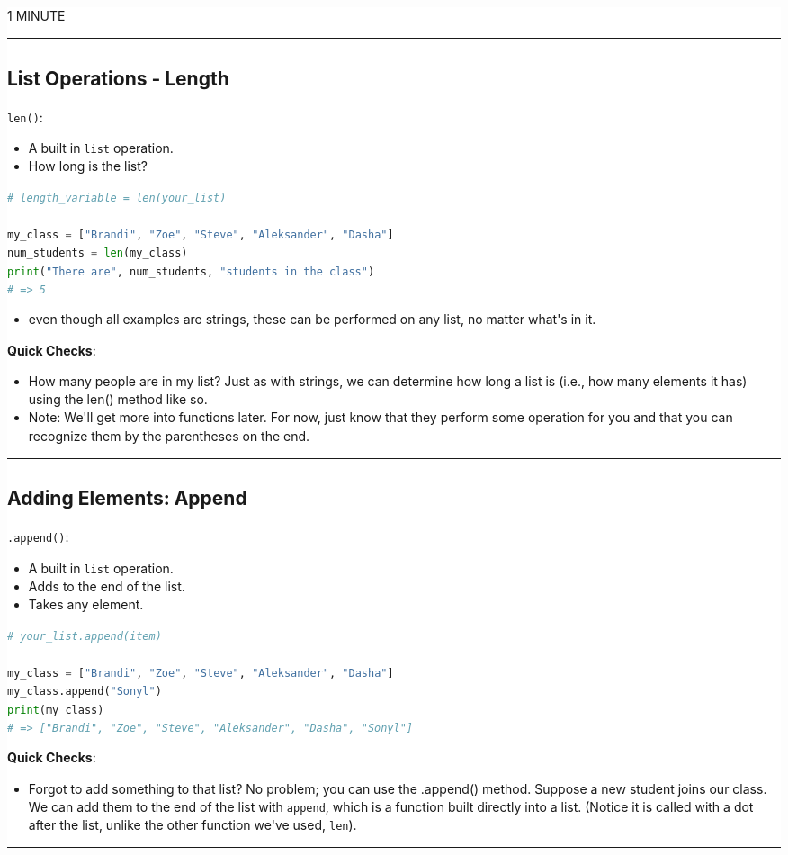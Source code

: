1 MINUTE

---

## List Operations - Length

`len()`:

- A built in `list` operation.
- How long is the list?

```python
# length_variable = len(your_list)

my_class = ["Brandi", "Zoe", "Steve", "Aleksander", "Dasha"]
num_students = len(my_class)
print("There are", num_students, "students in the class")
# => 5
```

- even though all examples are strings, these can be performed on any list, no matter what's in it.

**Quick Checks**:

- How many people are in my list? Just as with strings, we can determine how long a list is (i.e., how many elements it has) using the len() method like so.
- Note: We'll get more into functions later. For now, just know that they perform some operation for you and that you can recognize them by the parentheses on the end.

---

## Adding Elements: Append

`.append()`:

- A built in `list` operation.
- Adds to the end of the list.
- Takes any element.

```python
# your_list.append(item)

my_class = ["Brandi", "Zoe", "Steve", "Aleksander", "Dasha"]
my_class.append("Sonyl")
print(my_class)
# => ["Brandi", "Zoe", "Steve", "Aleksander", "Dasha", "Sonyl"]
```

**Quick Checks**:

- Forgot to add something to that list? No problem; you can use the .append() method. Suppose a new student joins our class. We can add them to the end of the list with `append`, which is a function built directly into a list. (Notice it is called with a dot after the list, unlike the other function we've used, `len`).

---
